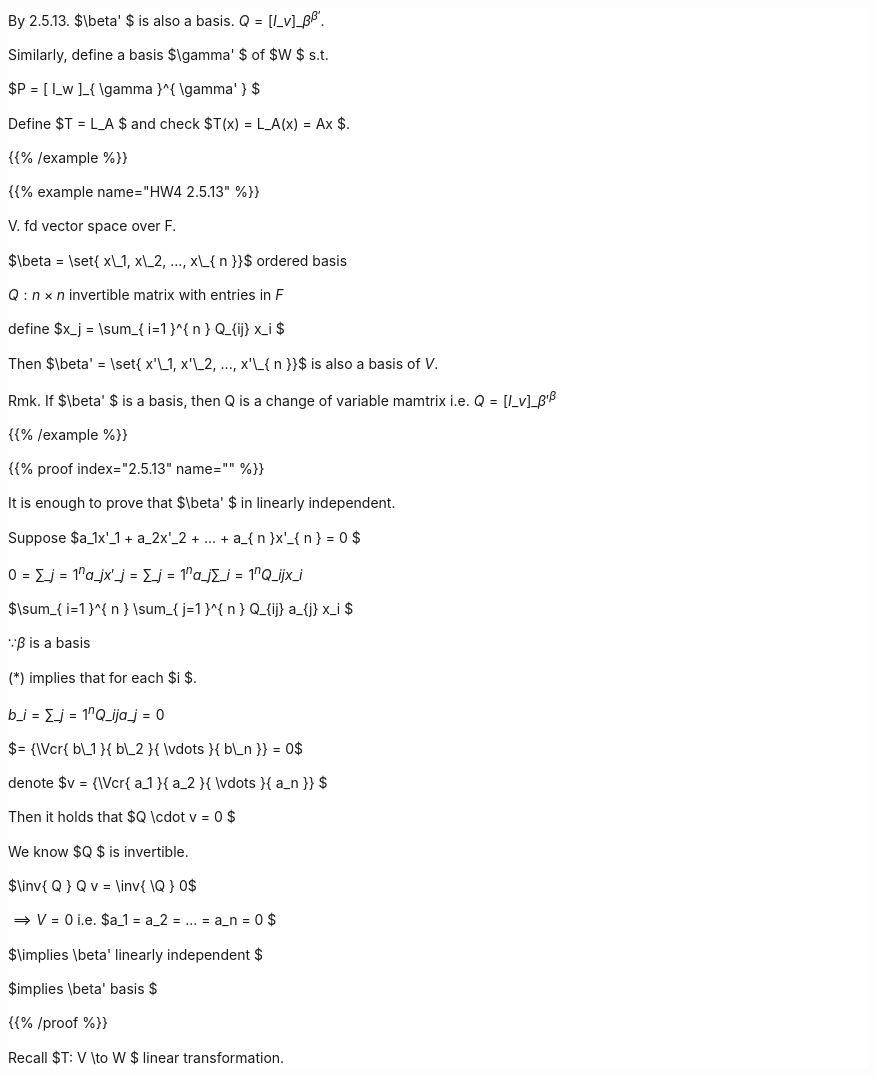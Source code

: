 By 2.5.13. $\beta' $ is also a basis. $Q = [ I\_v ]\_{ \beta }^{ \beta' }$.

Similarly, define a basis $\gamma' $ of $W $ s.t.

$P = [ I\_w ]\_{ \gamma }^{ \gamma' } $

Define $T = L\_A $ and check $T(x) = L\_A(x) = Ax $.

{{% /example %}}

{{% example name="HW4 2.5.13" %}}

V. fd vector space over F.

$\beta = \set{ x\_1, x\_2, ..., x\_{ n }}$ ordered basis

$Q: n \times n$ invertible matrix with entries in $F$

define $x\_j = \sum\_{ i=1 }^{ n } Q\_{ij} x\_i $

Then $\beta' = \set{ x'\_1, x'\_2, ..., x'\_{ n }}$ is also a basis of $V$.


Rmk. If $\beta' $ is a basis, then Q is a change of variable mamtrix i.e. $Q = [ I\_v ]\_{ \beta' }^{ \beta }$

{{% /example %}}

{{% proof index="2.5.13" name="" %}}

It is enough to prove that $\beta' $ in linearly independent.

Suppose $a\_1x'\_1 + a\_2x'\_2 + ... + a\_{ n }x'\_{ n } = 0 $

$0 = \sum\_{ j=1 }^{ n } a\_jx'\_j = \sum\_{ j=1 }^{ n } a\_j \sum\_{ i=1 }^{ n }Q\_{ij} x\_i$


$\sum\_{ i=1 }^{ n } \sum\_{ j=1 }^{ n } Q\_{ij} a\_{j} x\_i $

$\because \beta$ is a basis

(\*)  implies that for each $i $.

$b\_i = \sum\_{ j = 1 }^{ n } Q\_{ij} a\_j = 0$

$= {\Vcr{ b\_1 }{ b\_2 }{ \vdots }{ b\_n }} = 0$

denote $v = {\Vcr{ a\_1 }{ a\_2 }{ \vdots }{ a\_n }} $

Then it holds that $Q \cdot v = 0 $

We know $Q $ is invertible.

$\inv{ Q } Q v = \inv{ \Q } 0$

$\implies V = 0$ i.e. $a\_1 = a\_2 = ... = a\_n = 0 $

$\implies \beta' linearly independent $

$implies \beta' basis $


{{% /proof %}}

Recall $T: V \to W $ linear transformation.
